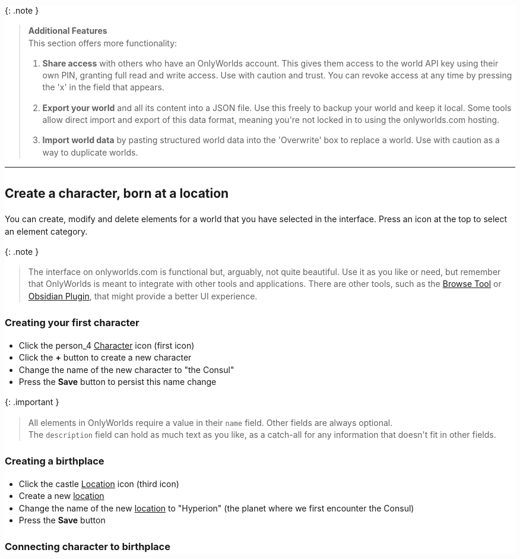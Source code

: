 {: .note }
> **Additional Features**  
> This section offers more functionality:
> 
> 1. **Share access** with others who have an OnlyWorlds account. This gives them access to the world API key using their own PIN, granting full read and write access. Use with caution and trust. You can revoke access at any time by pressing the 'x' in the field that appears.
> 
> 2. **Export your world** and all its content into a JSON file. Use this freely to backup your world and keep it local. Some tools allow direct import and export of this data format, meaning you're not locked in to using the onlyworlds.com hosting.
> 
> 3. **Import world data** by pasting structured world data into the 'Overwrite' box to replace a world. Use with caution as a way to duplicate worlds.

---

## Create a character, born at a location

You can create, modify and delete elements for a world that you have selected in the interface.
Press an icon at the top to select an element category.

{: .note }
> The interface on onlyworlds.com is functional but, arguably, not quite beautiful. Use it as you like or need, but remember that OnlyWorlds is meant to integrate with other tools and applications. There are other tools, such as the [Browse Tool](/docs/tool-directory/browse_tool.html) or [Obsidian Plugin](/docs/tool-directory/obsidian.html), that might provide a better UI experience.

### Creating your first character

- Click the <span class="material-symbols-outlined">person_4</span> [Character](/docs/specification/element_categories/character.html) icon (first icon)
- Click the **+** button to create a new character
- Change the name of the new character to "the Consul"
- Press the **Save** button to persist this name change

{: .important }
> All elements in OnlyWorlds require a value in their `name` field. Other fields are always optional.  
> The `description` field can hold as much text as you like, as a catch-all for any information that doesn't fit in other fields.

### Creating a birthplace

- Click the <span class="material-symbols-outlined">castle</span> [Location](/docs/specification/element_categories/location.html) icon (third icon)
- Create a new [location](/docs/specification/element_categories/location.html)
- Change the name of the new [location](/docs/specification/element_categories/location.html) to "Hyperion" (the planet where we first encounter the Consul)
- Press the **Save** button

### Connecting character to birthplace
